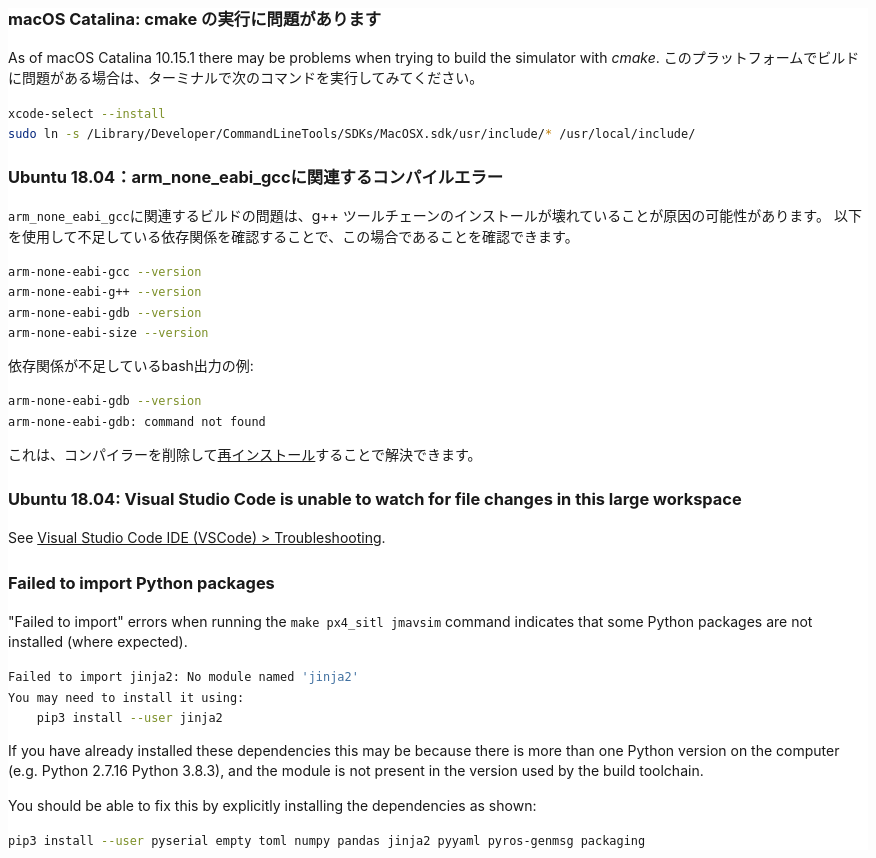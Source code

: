 ### macOS Catalina: cmake の実行に問題があります

As of macOS Catalina 10.15.1 there may be problems when trying to build the simulator with _cmake_. このプラットフォームでビルドに問題がある場合は、ターミナルで次のコマンドを実行してみてください。

```sh
xcode-select --install
sudo ln -s /Library/Developer/CommandLineTools/SDKs/MacOSX.sdk/usr/include/* /usr/local/include/
```

### Ubuntu 18.04：arm_none_eabi_gccに関連するコンパイルエラー

`arm_none_eabi_gcc`に関連するビルドの問題は、g++ ツールチェーンのインストールが壊れていることが原因の可能性があります。 以下を使用して不足している依存関係を確認することで、この場合であることを確認できます。

```sh
arm-none-eabi-gcc --version
arm-none-eabi-g++ --version
arm-none-eabi-gdb --version
arm-none-eabi-size --version
```

依存関係が不足しているbash出力の例:

```sh
arm-none-eabi-gdb --version
arm-none-eabi-gdb: command not found
```

これは、コンパイラーを削除して[再インストール](https://askubuntu.com/questions/1243252/how-to-install-arm-none-eabi-gdb-on-ubuntu-20-04-lts-focal-fossa)することで解決できます。

### Ubuntu 18.04: Visual Studio Code is unable to watch for file changes in this large workspace

See [Visual Studio Code IDE (VSCode) > Troubleshooting](../dev_setup/vscode.md#troubleshooting).

### Failed to import Python packages

"Failed to import" errors when running the `make px4_sitl jmavsim` command indicates that some Python packages are not installed (where expected).

```sh
Failed to import jinja2: No module named 'jinja2'
You may need to install it using:
    pip3 install --user jinja2
```

If you have already installed these dependencies this may be because there is more than one Python version on the computer (e.g. Python 2.7.16 Python 3.8.3), and the module is not present in the version used by the build toolchain.

You should be able to fix this by explicitly installing the dependencies as shown:

```sh
pip3 install --user pyserial empty toml numpy pandas jinja2 pyyaml pyros-genmsg packaging
```
